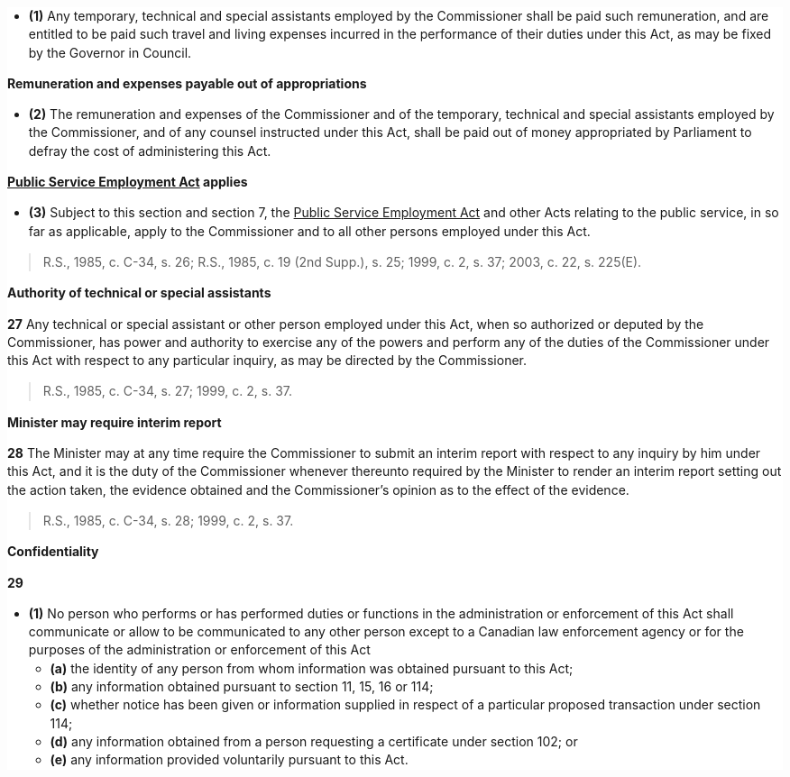 - **(1)** Any temporary, technical and special assistants employed by the Commissioner shall be paid such remuneration, and are entitled to be paid such travel and living expenses incurred in the performance of their duties under this Act, as may be fixed by the Governor in Council.

**Remuneration and expenses payable out of appropriations**

- **(2)** The remuneration and expenses of the Commissioner and of the temporary, technical and special assistants employed by the Commissioner, and of any counsel instructed under this Act, shall be paid out of money appropriated by Parliament to defray the cost of administering this Act.

**[Public Service Employment Act](/en/Acts/Statutes%20of%20Canada/2003/c.%2022,%20ss.%2012,%2013%20.md) applies**

- **(3)** Subject to this section and section 7, the [Public Service Employment Act](/en/Acts/Statutes%20of%20Canada/2003/c.%2022,%20ss.%2012,%2013%20.md) and other Acts relating to the public service, in so far as applicable, apply to the Commissioner and to all other persons employed under this Act.
> R.S., 1985, c. C-34, s. 26; R.S., 1985, c. 19 (2nd Supp.), s. 25; 1999, c. 2, s. 37; 2003, c. 22, s. 225(E).





**Authority of technical or special assistants**

**27** Any technical or special assistant or other person employed under this Act, when so authorized or deputed by the Commissioner, has power and authority to exercise any of the powers and perform any of the duties of the Commissioner under this Act with respect to any particular inquiry, as may be directed by the Commissioner.
> R.S., 1985, c. C-34, s. 27; 1999, c. 2, s. 37.





**Minister may require interim report**

**28** The Minister may at any time require the Commissioner to submit an interim report with respect to any inquiry by him under this Act, and it is the duty of the Commissioner whenever thereunto required by the Minister to render an interim report setting out the action taken, the evidence obtained and the Commissioner’s opinion as to the effect of the evidence.
> R.S., 1985, c. C-34, s. 28; 1999, c. 2, s. 37.





**Confidentiality**

**29** 

- **(1)** No person who performs or has performed duties or functions in the administration or enforcement of this Act shall communicate or allow to be communicated to any other person except to a Canadian law enforcement agency or for the purposes of the administration or enforcement of this Act
	- **(a)** the identity of any person from whom information was obtained pursuant to this Act;
	- **(b)** any information obtained pursuant to section 11, 15, 16 or 114;
	- **(c)** whether notice has been given or information supplied in respect of a particular proposed transaction under section 114;
	- **(d)** any information obtained from a person requesting a certificate under section 102; or
	- **(e)** any information provided voluntarily pursuant to this Act.
